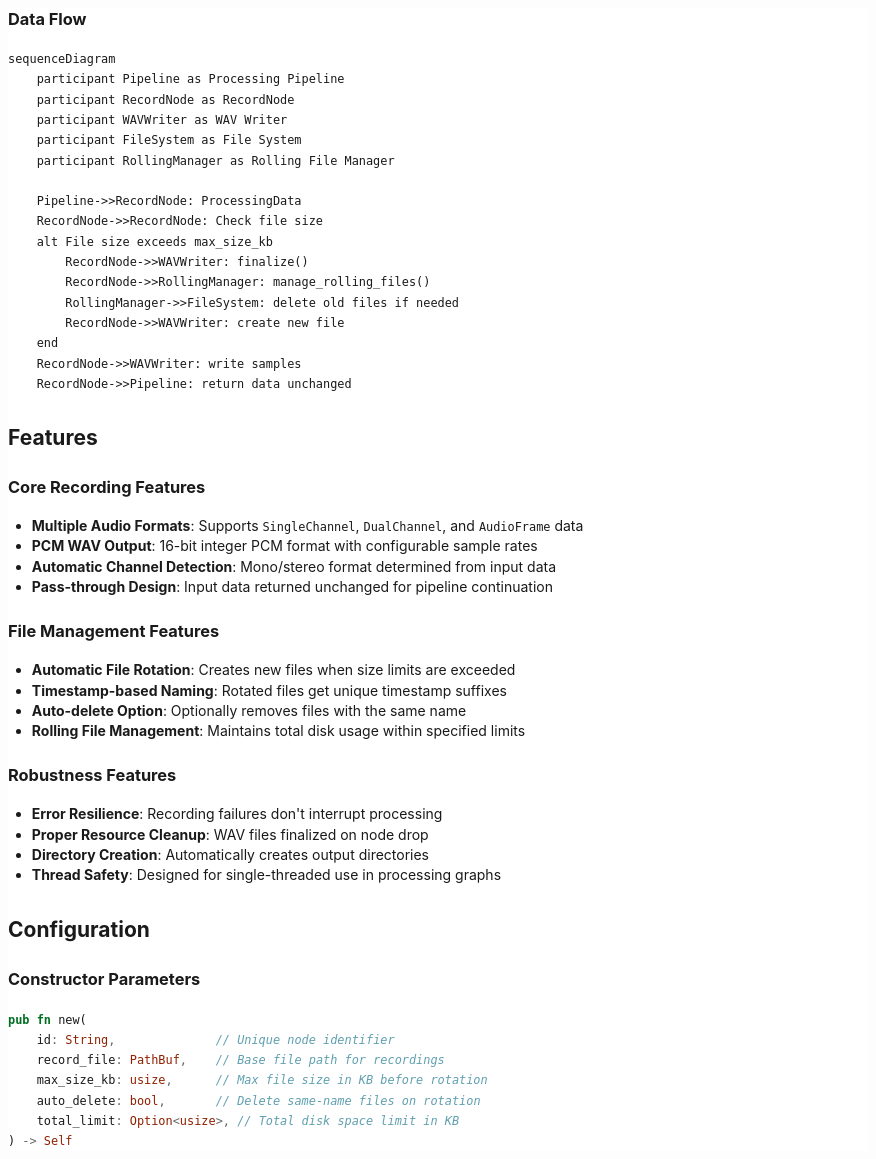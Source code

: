 ### Data Flow

```mermaid
sequenceDiagram
    participant Pipeline as Processing Pipeline
    participant RecordNode as RecordNode
    participant WAVWriter as WAV Writer
    participant FileSystem as File System
    participant RollingManager as Rolling File Manager

    Pipeline->>RecordNode: ProcessingData
    RecordNode->>RecordNode: Check file size
    alt File size exceeds max_size_kb
        RecordNode->>WAVWriter: finalize()
        RecordNode->>RollingManager: manage_rolling_files()
        RollingManager->>FileSystem: delete old files if needed
        RecordNode->>WAVWriter: create new file
    end
    RecordNode->>WAVWriter: write samples
    RecordNode->>Pipeline: return data unchanged
```

## Features

### Core Recording Features

- **Multiple Audio Formats**: Supports `SingleChannel`, `DualChannel`, and `AudioFrame` data
- **PCM WAV Output**: 16-bit integer PCM format with configurable sample rates
- **Automatic Channel Detection**: Mono/stereo format determined from input data
- **Pass-through Design**: Input data returned unchanged for pipeline continuation

### File Management Features

- **Automatic File Rotation**: Creates new files when size limits are exceeded
- **Timestamp-based Naming**: Rotated files get unique timestamp suffixes
- **Auto-delete Option**: Optionally removes files with the same name
- **Rolling File Management**: Maintains total disk usage within specified limits

### Robustness Features

- **Error Resilience**: Recording failures don't interrupt processing
- **Proper Resource Cleanup**: WAV files finalized on node drop
- **Directory Creation**: Automatically creates output directories
- **Thread Safety**: Designed for single-threaded use in processing graphs

## Configuration

### Constructor Parameters

```rust
pub fn new(
    id: String,              // Unique node identifier
    record_file: PathBuf,    // Base file path for recordings
    max_size_kb: usize,      // Max file size in KB before rotation
    auto_delete: bool,       // Delete same-name files on rotation
    total_limit: Option<usize>, // Total disk space limit in KB
) -> Self
```
